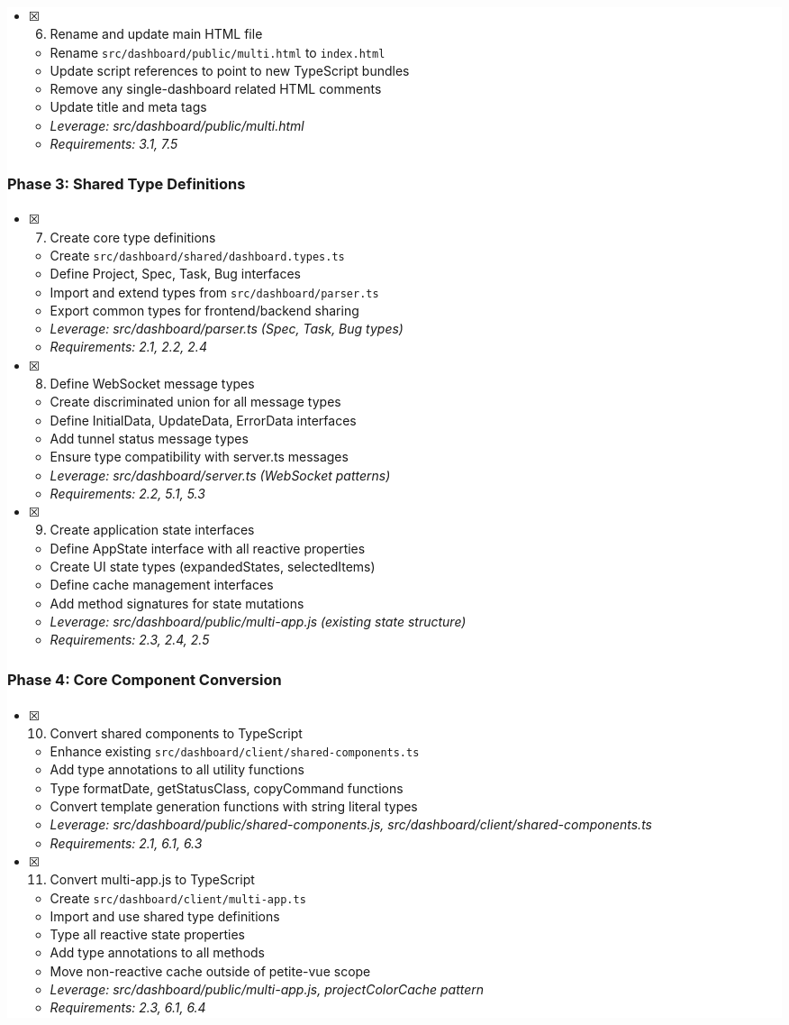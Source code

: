 - [x] 6. Rename and update main HTML file
  - Rename `src/dashboard/public/multi.html` to `index.html`
  - Update script references to point to new TypeScript bundles
  - Remove any single-dashboard related HTML comments
  - Update title and meta tags
  - _Leverage: src/dashboard/public/multi.html_
  - _Requirements: 3.1, 7.5_

### Phase 3: Shared Type Definitions

- [x] 7. Create core type definitions
  - Create `src/dashboard/shared/dashboard.types.ts`
  - Define Project, Spec, Task, Bug interfaces
  - Import and extend types from `src/dashboard/parser.ts`
  - Export common types for frontend/backend sharing
  - _Leverage: src/dashboard/parser.ts (Spec, Task, Bug types)_
  - _Requirements: 2.1, 2.2, 2.4_

- [x] 8. Define WebSocket message types
  - Create discriminated union for all message types
  - Define InitialData, UpdateData, ErrorData interfaces
  - Add tunnel status message types
  - Ensure type compatibility with server.ts messages
  - _Leverage: src/dashboard/server.ts (WebSocket patterns)_
  - _Requirements: 2.2, 5.1, 5.3_

- [x] 9. Create application state interfaces
  - Define AppState interface with all reactive properties
  - Create UI state types (expandedStates, selectedItems)
  - Define cache management interfaces
  - Add method signatures for state mutations
  - _Leverage: src/dashboard/public/multi-app.js (existing state structure)_
  - _Requirements: 2.3, 2.4, 2.5_

### Phase 4: Core Component Conversion

- [x] 10. Convert shared components to TypeScript
  - Enhance existing `src/dashboard/client/shared-components.ts`
  - Add type annotations to all utility functions
  - Type formatDate, getStatusClass, copyCommand functions
  - Convert template generation functions with string literal types
  - _Leverage: src/dashboard/public/shared-components.js, src/dashboard/client/shared-components.ts_
  - _Requirements: 2.1, 6.1, 6.3_

- [x] 11. Convert multi-app.js to TypeScript
  - Create `src/dashboard/client/multi-app.ts`
  - Import and use shared type definitions
  - Type all reactive state properties
  - Add type annotations to all methods
  - Move non-reactive cache outside of petite-vue scope
  - _Leverage: src/dashboard/public/multi-app.js, projectColorCache pattern_
  - _Requirements: 2.3, 6.1, 6.4_
